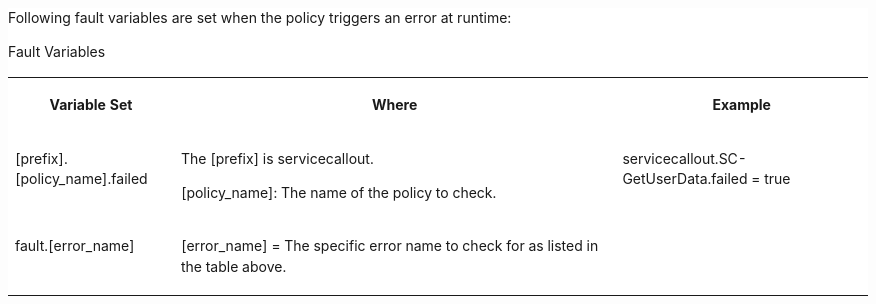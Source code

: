 Following fault variables are set when the policy triggers an error at runtime:

<a name="loio6b4087345716471ebc83369f5fddd9c8__table_c4m_r25_h1b"/>Fault Variables


<table>
<tr>
<th valign="top">

Variable Set



</th>
<th valign="top">

Where



</th>
<th valign="top">

Example



</th>
</tr>
<tr>
<td valign="top">

\[prefix\].\[policy\_name\].failed



</td>
<td valign="top">

The \[prefix\] is servicecallout.

\[policy\_name\]: The name of the policy to check.



</td>
<td valign="top">

servicecallout.SC-GetUserData.failed = true



</td>
</tr>
<tr>
<td valign="top">

fault.\[error\_name\]



</td>
<td valign="top">

\[error\_name\] = The specific error name to check for as listed in the table above.

